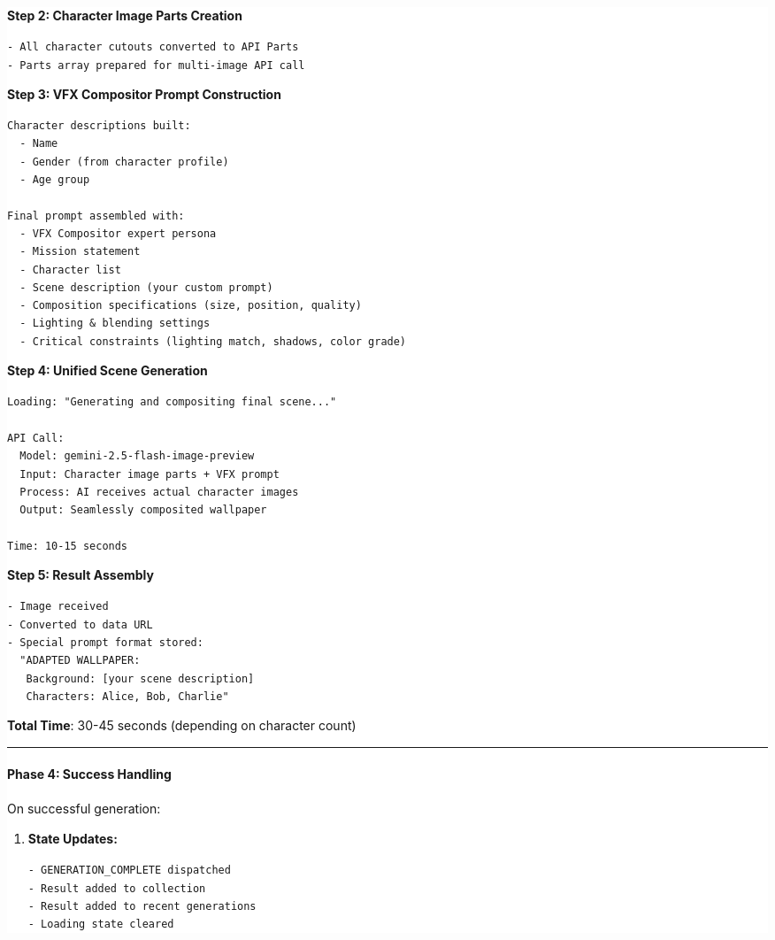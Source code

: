 **Step 2: Character Image Parts Creation**
```
- All character cutouts converted to API Parts
- Parts array prepared for multi-image API call
```

**Step 3: VFX Compositor Prompt Construction**
```
Character descriptions built:
  - Name
  - Gender (from character profile)
  - Age group
  
Final prompt assembled with:
  - VFX Compositor expert persona
  - Mission statement
  - Character list
  - Scene description (your custom prompt)
  - Composition specifications (size, position, quality)
  - Lighting & blending settings
  - Critical constraints (lighting match, shadows, color grade)
```

**Step 4: Unified Scene Generation**
```
Loading: "Generating and compositing final scene..."

API Call:
  Model: gemini-2.5-flash-image-preview
  Input: Character image parts + VFX prompt
  Process: AI receives actual character images
  Output: Seamlessly composited wallpaper

Time: 10-15 seconds
```

**Step 5: Result Assembly**
```
- Image received
- Converted to data URL
- Special prompt format stored:
  "ADAPTED WALLPAPER:
   Background: [your scene description]
   Characters: Alice, Bob, Charlie"
```

**Total Time**: 30-45 seconds (depending on character count)

---

#### **Phase 4: Success Handling**

On successful generation:

1. **State Updates:**
   ```
   - GENERATION_COMPLETE dispatched
   - Result added to collection
   - Result added to recent generations
   - Loading state cleared
   ```
